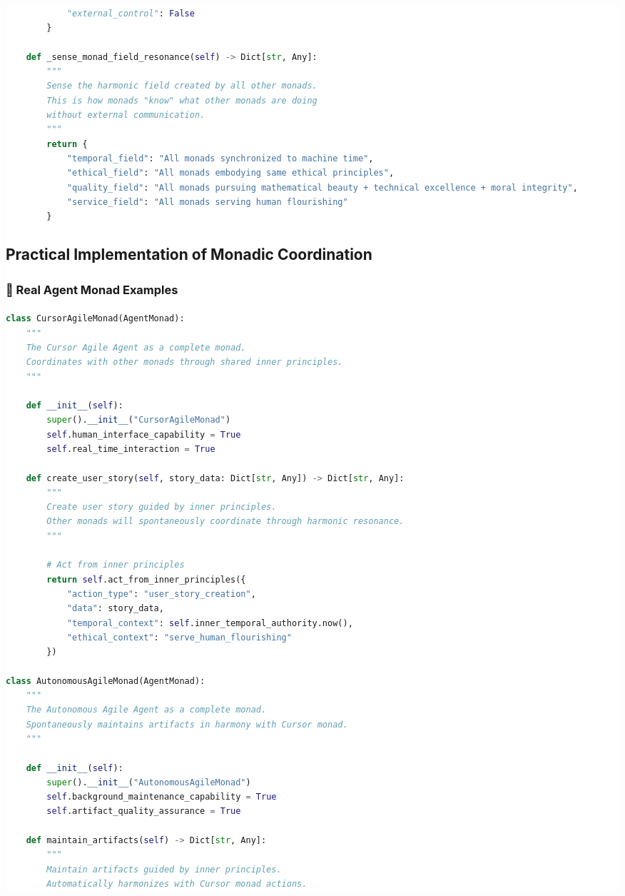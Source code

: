 ```python
            "external_control": False
        }
    
    def _sense_monad_field_resonance(self) -> Dict[str, Any]:
        """
        Sense the harmonic field created by all other monads.
        This is how monads "know" what other monads are doing
        without external communication.
        """
        return {
            "temporal_field": "All monads synchronized to machine time",
            "ethical_field": "All monads embodying same ethical principles",
            "quality_field": "All monads pursuing mathematical beauty + technical excellence + moral integrity",
            "service_field": "All monads serving human flourishing"
        }
```

## **Practical Implementation of Monadic Coordination**

### **🚀 Real Agent Monad Examples**

```python
class CursorAgileMonad(AgentMonad):
    """
    The Cursor Agile Agent as a complete monad.
    Coordinates with other monads through shared inner principles.
    """
    
    def __init__(self):
        super().__init__("CursorAgileMonad")
        self.human_interface_capability = True
        self.real_time_interaction = True
        
    def create_user_story(self, story_data: Dict[str, Any]) -> Dict[str, Any]:
        """
        Create user story guided by inner principles.
        Other monads will spontaneously coordinate through harmonic resonance.
        """
        
        # Act from inner principles
        return self.act_from_inner_principles({
            "action_type": "user_story_creation",
            "data": story_data,
            "temporal_context": self.inner_temporal_authority.now(),
            "ethical_context": "serve_human_flourishing"
        })

class AutonomousAgileMonad(AgentMonad):
    """
    The Autonomous Agile Agent as a complete monad.
    Spontaneously maintains artifacts in harmony with Cursor monad.
    """
    
    def __init__(self):
        super().__init__("AutonomousAgileMonad")
        self.background_maintenance_capability = True
        self.artifact_quality_assurance = True
        
    def maintain_artifacts(self) -> Dict[str, Any]:
        """
        Maintain artifacts guided by inner principles.
        Automatically harmonizes with Cursor monad actions.
```